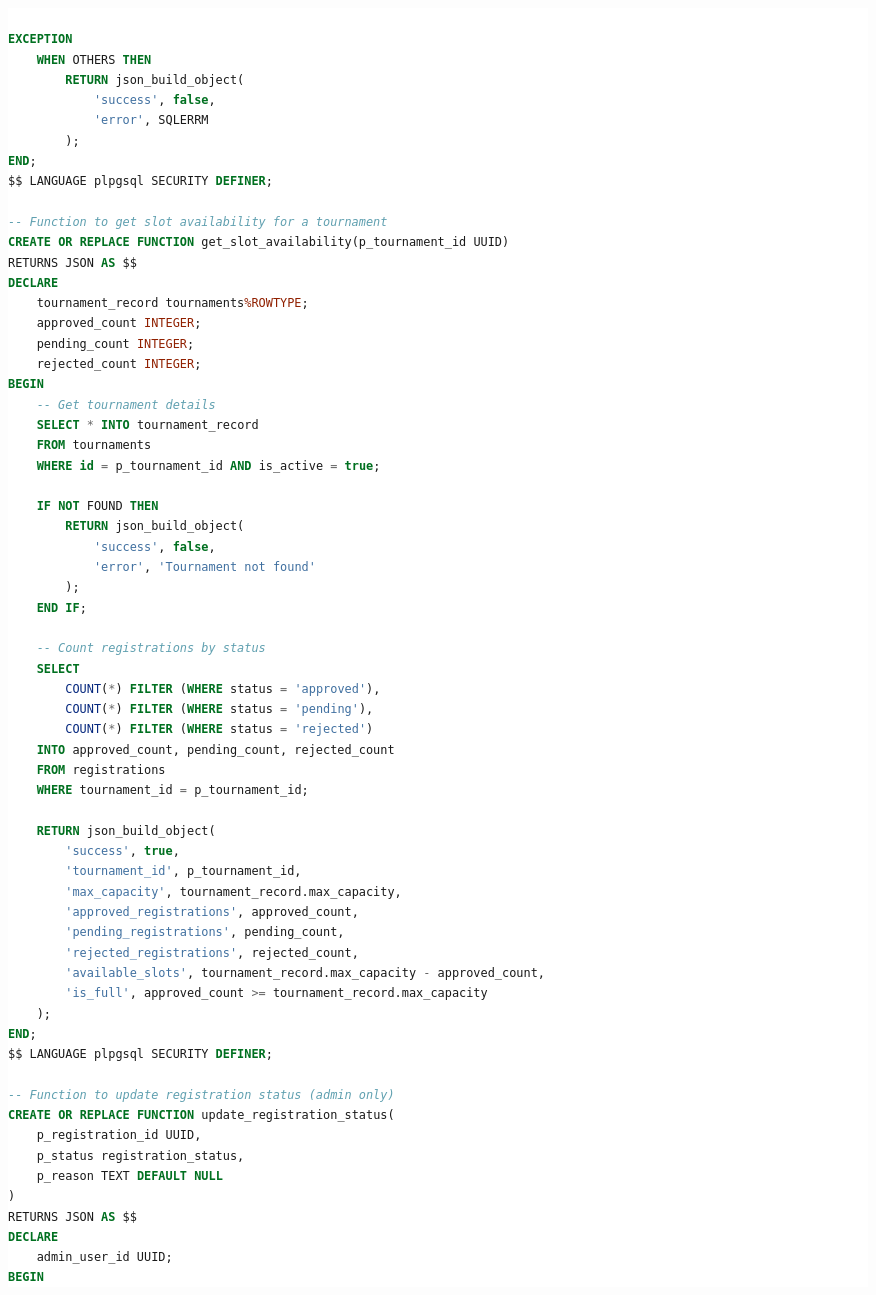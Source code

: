 ```sql
    
EXCEPTION
    WHEN OTHERS THEN
        RETURN json_build_object(
            'success', false,
            'error', SQLERRM
        );
END;
$$ LANGUAGE plpgsql SECURITY DEFINER;

-- Function to get slot availability for a tournament
CREATE OR REPLACE FUNCTION get_slot_availability(p_tournament_id UUID)
RETURNS JSON AS $$
DECLARE
    tournament_record tournaments%ROWTYPE;
    approved_count INTEGER;
    pending_count INTEGER;
    rejected_count INTEGER;
BEGIN
    -- Get tournament details
    SELECT * INTO tournament_record
    FROM tournaments
    WHERE id = p_tournament_id AND is_active = true;
    
    IF NOT FOUND THEN
        RETURN json_build_object(
            'success', false,
            'error', 'Tournament not found'
        );
    END IF;
    
    -- Count registrations by status
    SELECT 
        COUNT(*) FILTER (WHERE status = 'approved'),
        COUNT(*) FILTER (WHERE status = 'pending'),
        COUNT(*) FILTER (WHERE status = 'rejected')
    INTO approved_count, pending_count, rejected_count
    FROM registrations
    WHERE tournament_id = p_tournament_id;
    
    RETURN json_build_object(
        'success', true,
        'tournament_id', p_tournament_id,
        'max_capacity', tournament_record.max_capacity,
        'approved_registrations', approved_count,
        'pending_registrations', pending_count,
        'rejected_registrations', rejected_count,
        'available_slots', tournament_record.max_capacity - approved_count,
        'is_full', approved_count >= tournament_record.max_capacity
    );
END;
$$ LANGUAGE plpgsql SECURITY DEFINER;

-- Function to update registration status (admin only)
CREATE OR REPLACE FUNCTION update_registration_status(
    p_registration_id UUID,
    p_status registration_status,
    p_reason TEXT DEFAULT NULL
)
RETURNS JSON AS $$
DECLARE
    admin_user_id UUID;
BEGIN
```